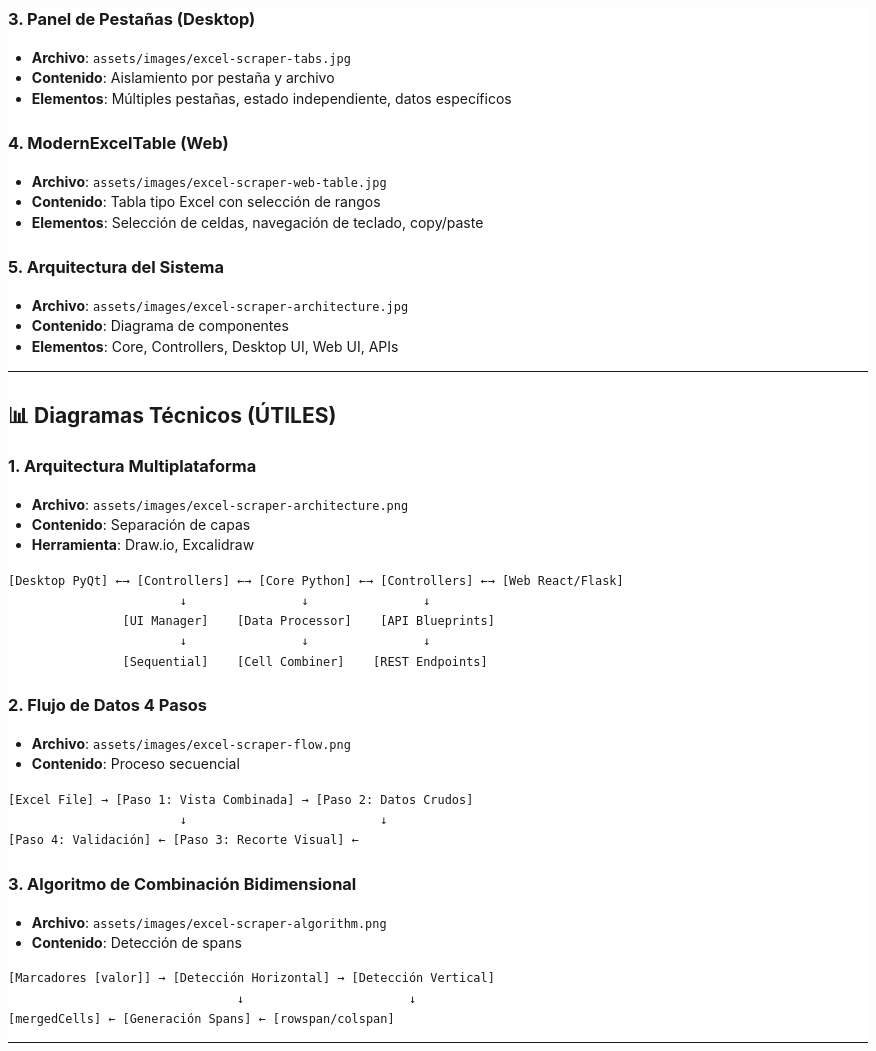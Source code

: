 ### **3. Panel de Pestañas (Desktop)**
- **Archivo**: `assets/images/excel-scraper-tabs.jpg`
- **Contenido**: Aislamiento por pestaña y archivo
- **Elementos**: Múltiples pestañas, estado independiente, datos específicos

### **4. ModernExcelTable (Web)**
- **Archivo**: `assets/images/excel-scraper-web-table.jpg`
- **Contenido**: Tabla tipo Excel con selección de rangos
- **Elementos**: Selección de celdas, navegación de teclado, copy/paste

### **5. Arquitectura del Sistema**
- **Archivo**: `assets/images/excel-scraper-architecture.jpg`
- **Contenido**: Diagrama de componentes
- **Elementos**: Core, Controllers, Desktop UI, Web UI, APIs

---

## 📊 Diagramas Técnicos (ÚTILES)

### **1. Arquitectura Multiplataforma**
- **Archivo**: `assets/images/excel-scraper-architecture.png`
- **Contenido**: Separación de capas
- **Herramienta**: Draw.io, Excalidraw

```
[Desktop PyQt] ←→ [Controllers] ←→ [Core Python] ←→ [Controllers] ←→ [Web React/Flask]
                        ↓                ↓                ↓
                [UI Manager]    [Data Processor]    [API Blueprints]
                        ↓                ↓                ↓
                [Sequential]    [Cell Combiner]    [REST Endpoints]
```

### **2. Flujo de Datos 4 Pasos**
- **Archivo**: `assets/images/excel-scraper-flow.png`
- **Contenido**: Proceso secuencial

```
[Excel File] → [Paso 1: Vista Combinada] → [Paso 2: Datos Crudos]
                        ↓                           ↓
[Paso 4: Validación] ← [Paso 3: Recorte Visual] ←
```

### **3. Algoritmo de Combinación Bidimensional**
- **Archivo**: `assets/images/excel-scraper-algorithm.png`
- **Contenido**: Detección de spans

```
[Marcadores [valor]] → [Detección Horizontal] → [Detección Vertical]
                                ↓                       ↓
[mergedCells] ← [Generación Spans] ← [rowspan/colspan]
```

---